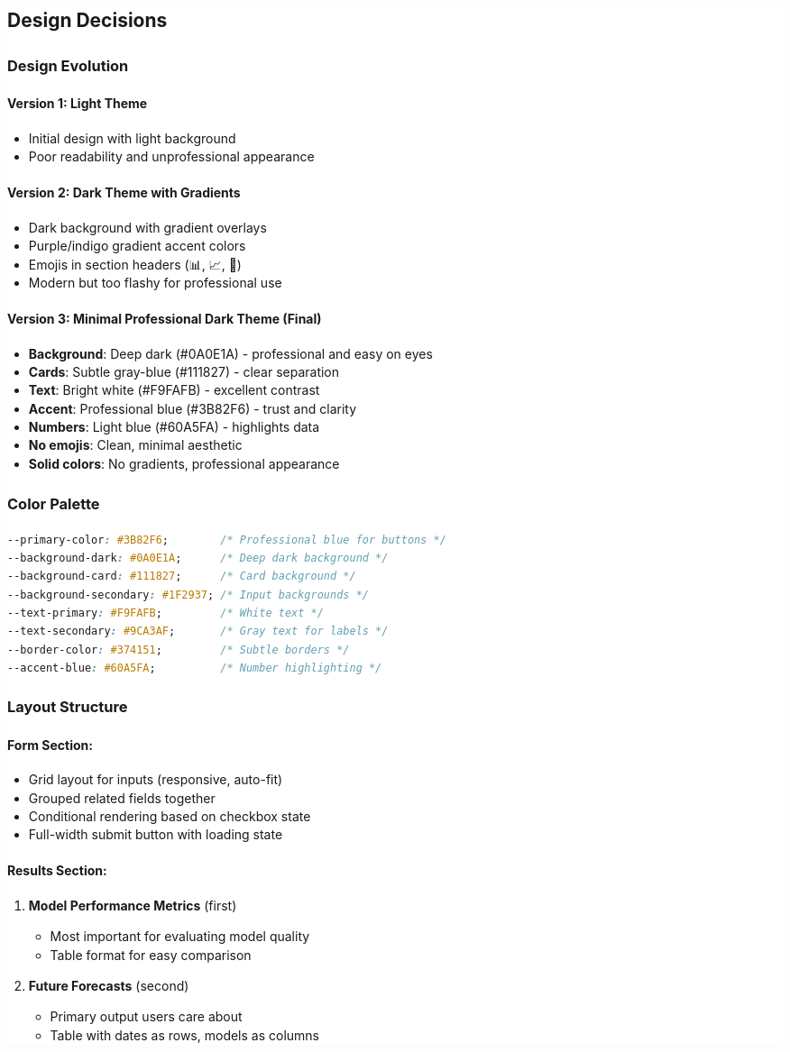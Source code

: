 
## Design Decisions

### Design Evolution

#### Version 1: Light Theme
- Initial design with light background
- Poor readability and unprofessional appearance

#### Version 2: Dark Theme with Gradients
- Dark background with gradient overlays
- Purple/indigo gradient accent colors
- Emojis in section headers (📊, 📈, 🔮)
- Modern but too flashy for professional use

#### Version 3: Minimal Professional Dark Theme (Final)
- **Background**: Deep dark (#0A0E1A) - professional and easy on eyes
- **Cards**: Subtle gray-blue (#111827) - clear separation
- **Text**: Bright white (#F9FAFB) - excellent contrast
- **Accent**: Professional blue (#3B82F6) - trust and clarity
- **Numbers**: Light blue (#60A5FA) - highlights data
- **No emojis**: Clean, minimal aesthetic
- **Solid colors**: No gradients, professional appearance

### Color Palette
```css
--primary-color: #3B82F6;        /* Professional blue for buttons */
--background-dark: #0A0E1A;      /* Deep dark background */
--background-card: #111827;      /* Card background */
--background-secondary: #1F2937; /* Input backgrounds */
--text-primary: #F9FAFB;         /* White text */
--text-secondary: #9CA3AF;       /* Gray text for labels */
--border-color: #374151;         /* Subtle borders */
--accent-blue: #60A5FA;          /* Number highlighting */
```

### Layout Structure

#### Form Section:
- Grid layout for inputs (responsive, auto-fit)
- Grouped related fields together
- Conditional rendering based on checkbox state
- Full-width submit button with loading state

#### Results Section:
1. **Model Performance Metrics** (first)
   - Most important for evaluating model quality
   - Table format for easy comparison

2. **Future Forecasts** (second)
   - Primary output users care about
   - Table with dates as rows, models as columns
